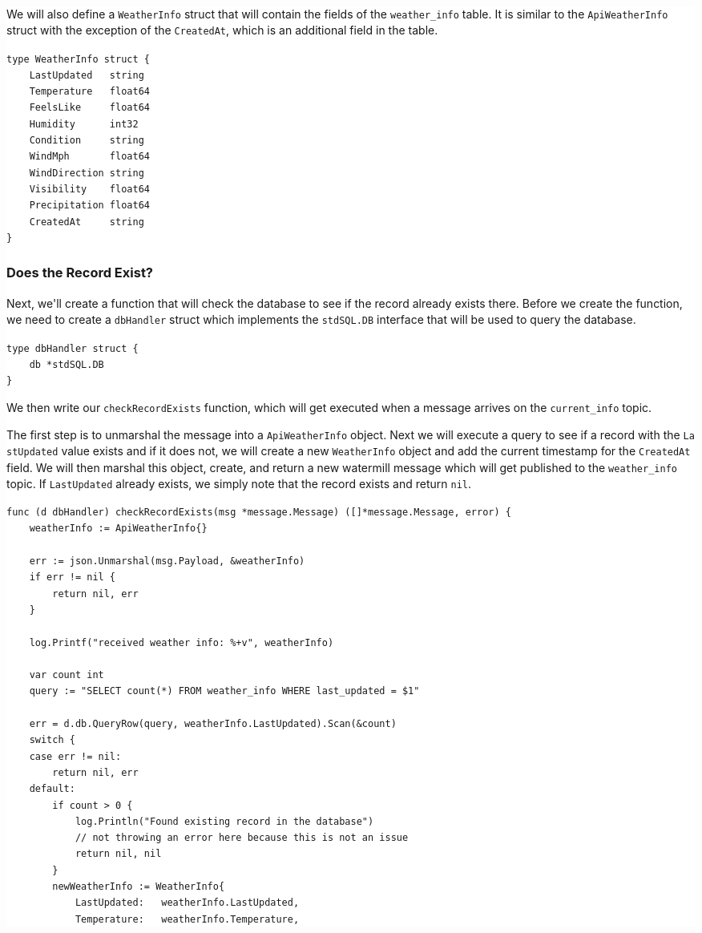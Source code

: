 We will also define a `WeatherInfo` struct that will contain the fields of the `weather_info` table. It is similar to the `ApiWeatherInfo` struct with the exception of the `CreatedAt`, which is an additional field in the table.

```golang
type WeatherInfo struct {
	LastUpdated   string
	Temperature   float64
	FeelsLike     float64
	Humidity      int32
	Condition     string
	WindMph       float64
	WindDirection string
	Visibility    float64
	Precipitation float64
	CreatedAt     string
}
```

### Does the Record Exist?

Next, we'll create a function that will check the database to see if the record already exists there. Before we create the function, we need to create a `dbHandler` struct which implements the `stdSQL.DB` interface that will be used to query the database.

```golang
type dbHandler struct {
	db *stdSQL.DB
}
```

We then write our `checkRecordExists` function, which will get executed when a message arrives on the `current_info` topic.

The first step is to unmarshal the message into a `ApiWeatherInfo` object. Next we will execute a query to see if a record with the `LastUpdated` value exists and if it does not, we will create a new `WeatherInfo` object and add the current timestamp for the `CreatedAt` field. We will then marshal this object, create, and return a new watermill message which will get published to the `weather_info` topic. If `LastUpdated` already exists, we simply note that the record exists and return `nil`.

```golang
func (d dbHandler) checkRecordExists(msg *message.Message) ([]*message.Message, error) {
	weatherInfo := ApiWeatherInfo{}

	err := json.Unmarshal(msg.Payload, &weatherInfo)
	if err != nil {
		return nil, err
	}

	log.Printf("received weather info: %+v", weatherInfo)

	var count int
	query := "SELECT count(*) FROM weather_info WHERE last_updated = $1"

	err = d.db.QueryRow(query, weatherInfo.LastUpdated).Scan(&count)
	switch {
	case err != nil:
		return nil, err
	default:
		if count > 0 {
			log.Println("Found existing record in the database")
			// not throwing an error here because this is not an issue
			return nil, nil
		}
		newWeatherInfo := WeatherInfo{
			LastUpdated:   weatherInfo.LastUpdated,
			Temperature:   weatherInfo.Temperature,
```